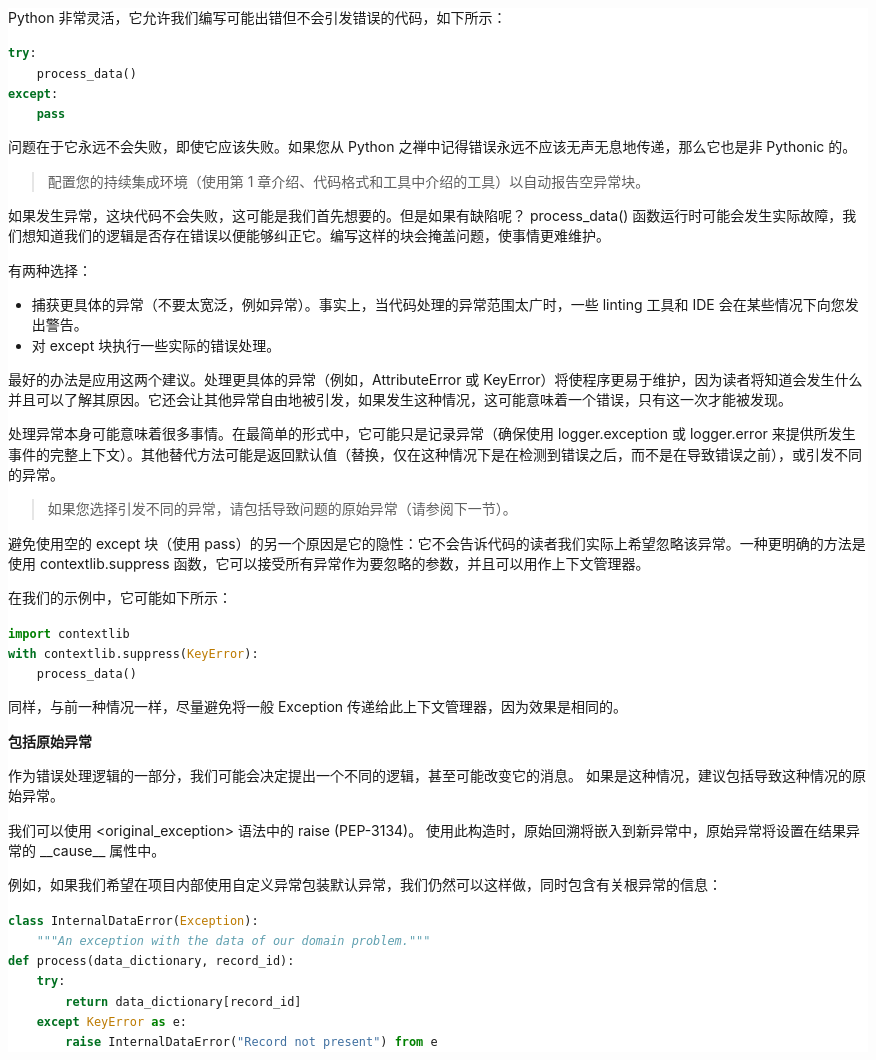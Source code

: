 Python 非常灵活，它允许我们编写可能出错但不会引发错误的代码，如下所示：

```python
try:
    process_data()
except:
    pass
```

问题在于它永远不会失败，即使它应该失败。如果您从 Python 之禅中记得错误永远不应该无声无息地传递，那么它也是非 Pythonic 的。

> 配置您的持续集成环境（使用第 1 章介绍、代码格式和工具中介绍的工具）以自动报告空异常块。

如果发生异常，这块代码不会失败，这可能是我们首先想要的。但是如果有缺陷呢？ process_data() 函数运行时可能会发生实际故障，我们想知道我们的逻辑是否存在错误以便能够纠正它。编写这样的块会掩盖问题，使事情更难维护。

有两种选择：

- 捕获更具体的异常（不要太宽泛，例如异常）。事实上，当代码处理的异常范围太广时，一些 linting 工具和 IDE 会在某些情况下向您发出警告。
- 对 except 块执行一些实际的错误处理。

最好的办法是应用这两个建议。处理更具体的异常（例如，AttributeError 或 KeyError）将使程序更易于维护，因为读者将知道会发生什么并且可以了解其原因。它还会让其他异常自由地被引发，如果发生这种情况，这可能意味着一个错误，只有这一次才能被发现。

处理异常本身可能意味着很多事情。在最简单的形式中，它可能只是记录异常（确保使用 logger.exception 或 logger.error 来提供所发生事件的完整上下文）。其他替代方法可能是返回默认值（替换，仅在这种情况下是在检测到错误之后，而不是在导致错误之前），或引发不同的异常。

> 如果您选择引发不同的异常，请包括导致问题的原始异常（请参阅下一节）。

避免使用空的 except 块（使用 pass）的另一个原因是它的隐性：它不会告诉代码的读者我们实际上希望忽略该异常。一种更明确的方法是使用 contextlib.suppress 函数，它可以接受所有异常作为要忽略的参数，并且可以用作上下文管理器。

在我们的示例中，它可能如下所示：

```python
import contextlib
with contextlib.suppress(KeyError):
    process_data()
```

同样，与前一种情况一样，尽量避免将一般 Exception 传递给此上下文管理器，因为效果是相同的。

**包括原始异常**

作为错误处理逻辑的一部分，我们可能会决定提出一个不同的逻辑，甚至可能改变它的消息。 如果是这种情况，建议包括导致这种情况的原始异常。

我们可以使用 <original_exception> 语法中的 raise <e> (PEP-3134)。 使用此构造时，原始回溯将嵌入到新异常中，原始异常将设置在结果异常的 \_\_cause\_\_ 属性中。

例如，如果我们希望在项目内部使用自定义异常包装默认异常，我们仍然可以这样做，同时包含有关根异常的信息：

```python
class InternalDataError(Exception):
    """An exception with the data of our domain problem."""
def process(data_dictionary, record_id):
    try:
        return data_dictionary[record_id]
    except KeyError as e:
        raise InternalDataError("Record not present") from e
```
